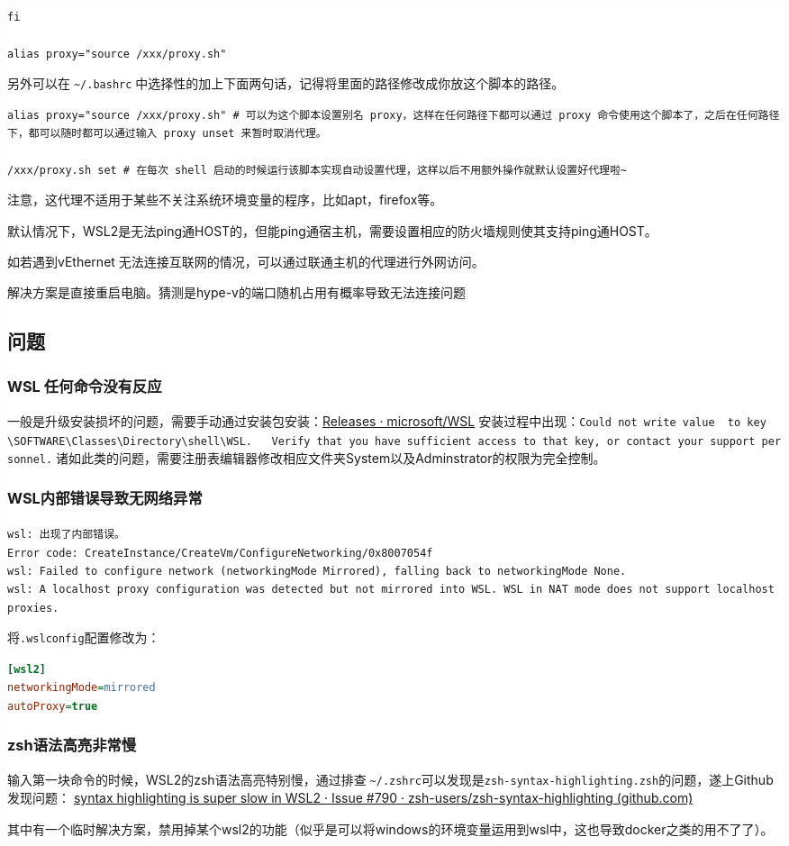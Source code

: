```shell
fi

alias proxy="source /xxx/proxy.sh"
```

另外可以在 `~/.bashrc` 中选择性的加上下面两句话，记得将里面的路径修改成你放这个脚本的路径。

```shell
alias proxy="source /xxx/proxy.sh" # 可以为这个脚本设置别名 proxy，这样在任何路径下都可以通过 proxy 命令使用这个脚本了，之后在任何路径下，都可以随时都可以通过输入 proxy unset 来暂时取消代理。

/xxx/proxy.sh set # 在每次 shell 启动的时候运行该脚本实现自动设置代理，这样以后不用额外操作就默认设置好代理啦~
```

注意，这代理不适用于某些不关注系统环境变量的程序，比如apt，firefox等。

默认情况下，WSL2是无法ping通HOST的，但能ping通宿主机，需要设置相应的防火墙规则使其支持ping通HOST。

如若遇到vEthernet 无法连接互联网的情况，可以通过联通主机的代理进行外网访问。

解决方案是直接重启电脑。猜测是hype-v的端口随机占用有概率导致无法连接问题

## 问题
### WSL 任何命令没有反应
一般是升级安装损坏的问题，需要手动通过安装包安装：[Releases · microsoft/WSL](https://github.com/microsoft/WSL/releases/)
安装过程中出现：`Could not write value  to key \SOFTWARE\Classes\Directory\shell\WSL.   Verify that you have sufficient access to that key, or contact your support personnel.` 诸如此类的问题，需要注册表编辑器修改相应文件夹System以及Adminstrator的权限为完全控制。

### WSL内部错误导致无网络异常

```
wsl: 出现了内部错误。
Error code: CreateInstance/CreateVm/ConfigureNetworking/0x8007054f
wsl: Failed to configure network (networkingMode Mirrored), falling back to networkingMode None.
wsl: A localhost proxy configuration was detected but not mirrored into WSL. WSL in NAT mode does not support localhost proxies.
```

将`.wslconfig`配置修改为：
```ini
[wsl2]
networkingMode=mirrored
autoProxy=true
```


### zsh语法高亮非常慢

输入第一块命令的时候，WSL2的zsh语法高亮特别慢，通过排查 `~/.zshrc`可以发现是`zsh-syntax-highlighting.zsh`的问题，遂上Github发现问题：
[syntax highlighting is super slow in WSL2 · Issue #790 · zsh-users/zsh-syntax-highlighting (github.com)](https://github.com/zsh-users/zsh-syntax-highlighting/issues/790)

其中有一个临时解决方案，禁用掉某个wsl2的功能（似乎是可以将windows的环境变量运用到wsl中，这也导致docker之类的用不了了）。

